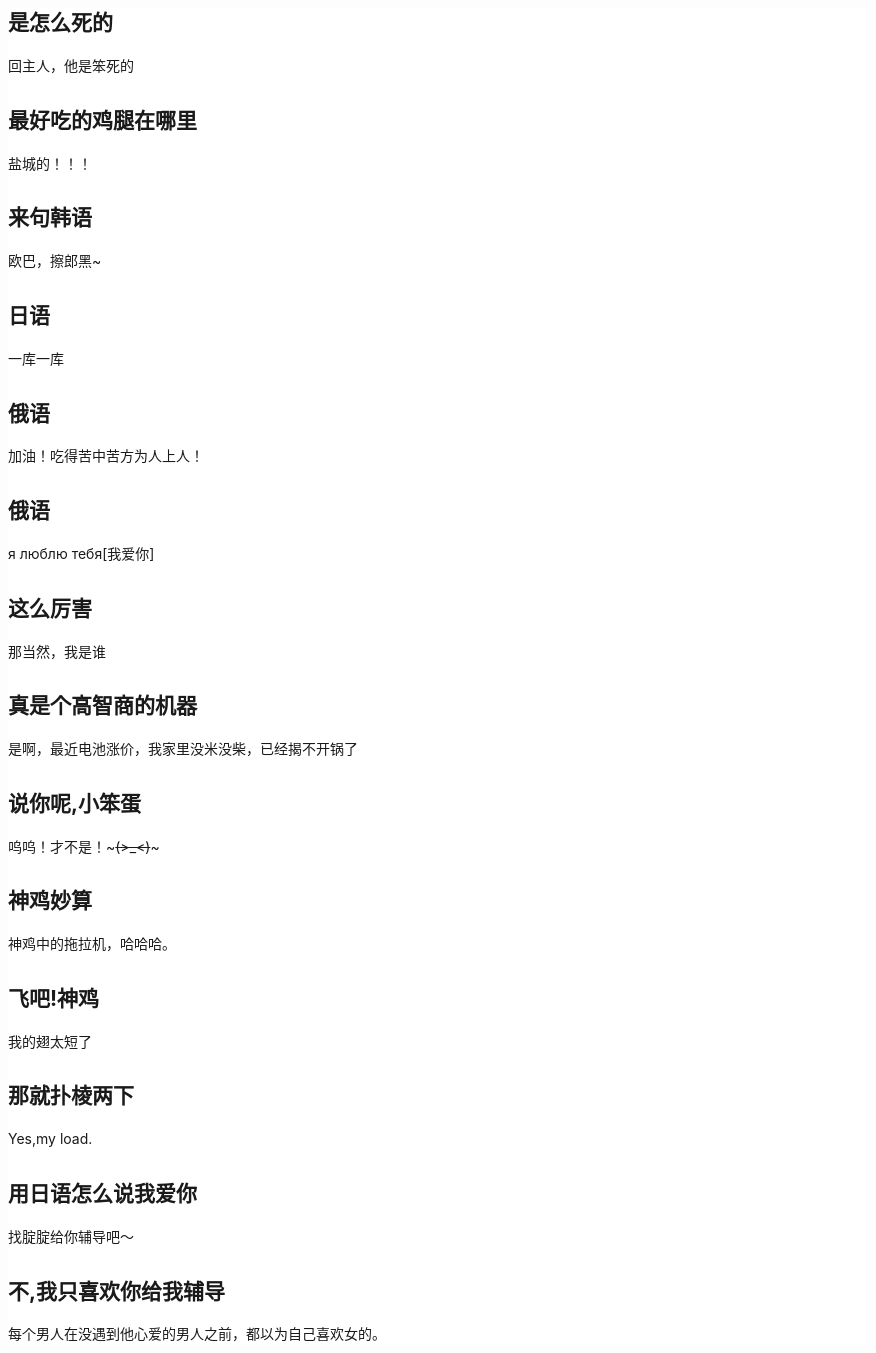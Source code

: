 ## 是怎么死的
回主人，他是笨死的

## 最好吃的鸡腿在哪里
盐城的！！！

## 来句韩语
欧巴，擦郎黑~

## 日语
一库一库

## 俄语
加油！吃得苦中苦方为人上人！

## 俄语
я люблю тебя[我爱你]

## 这么厉害
那当然，我是谁

## 真是个高智商的机器
是啊，最近电池涨价，我家里没米没柴，已经揭不开锅了

## 说你呢,小笨蛋
呜呜！才不是！~~~(>_<)~~~

## 神鸡妙算
神鸡中的拖拉机，哈哈哈。

## 飞吧!神鸡
我的翅太短了

## 那就扑棱两下
Yes,my load.

## 用日语怎么说我爱你
找腚腚给你辅导吧～

## 不,我只喜欢你给我辅导
每个男人在没遇到他心爱的男人之前，都以为自己喜欢女的。
